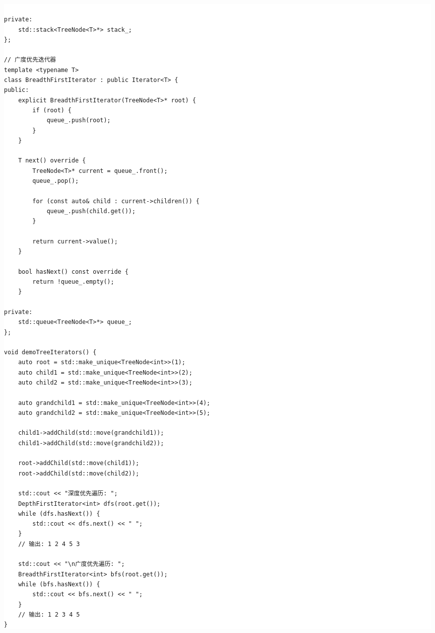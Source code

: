 ```

private:
    std::stack<TreeNode<T>*> stack_;
};

// 广度优先迭代器
template <typename T>
class BreadthFirstIterator : public Iterator<T> {
public:
    explicit BreadthFirstIterator(TreeNode<T>* root) {
        if (root) {
            queue_.push(root);
        }
    }
    
    T next() override {
        TreeNode<T>* current = queue_.front();
        queue_.pop();
        
        for (const auto& child : current->children()) {
            queue_.push(child.get());
        }
        
        return current->value();
    }
    
    bool hasNext() const override {
        return !queue_.empty();
    }

private:
    std::queue<TreeNode<T>*> queue_;
};

void demoTreeIterators() {
    auto root = std::make_unique<TreeNode<int>>(1);
    auto child1 = std::make_unique<TreeNode<int>>(2);
    auto child2 = std::make_unique<TreeNode<int>>(3);
    
    auto grandchild1 = std::make_unique<TreeNode<int>>(4);
    auto grandchild2 = std::make_unique<TreeNode<int>>(5);
    
    child1->addChild(std::move(grandchild1));
    child1->addChild(std::move(grandchild2));
    
    root->addChild(std::move(child1));
    root->addChild(std::move(child2));
    
    std::cout << "深度优先遍历: ";
    DepthFirstIterator<int> dfs(root.get());
    while (dfs.hasNext()) {
        std::cout << dfs.next() << " ";
    }
    // 输出: 1 2 4 5 3
    
    std::cout << "\n广度优先遍历: ";
    BreadthFirstIterator<int> bfs(root.get());
    while (bfs.hasNext()) {
        std::cout << bfs.next() << " ";
    }
    // 输出: 1 2 3 4 5
}
```
